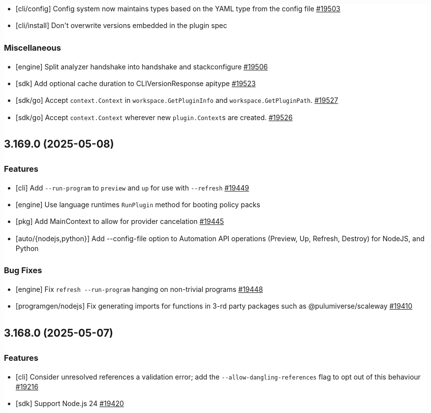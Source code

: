 - [cli/config] Config system now maintains types based on the YAML type from the config file
  [#19503](https://github.com/pulumi/pulumi/pull/19503)

- [cli/install] Don't overwrite versions embedded in the plugin spec


### Miscellaneous

- [engine] Split analyzer handshake into handshake and stackconfigure
  [#19506](https://github.com/pulumi/pulumi/pull/19506)

- [sdk] Add optional cache duration to CLIVersionResponse apitype
  [#19523](https://github.com/pulumi/pulumi/pull/19523)

- [sdk/go] Accept `context.Context` in `workspace.GetPluginInfo` and `workspace.GetPluginPath`.
  [#19527](https://github.com/pulumi/pulumi/pull/19527)

- [sdk/go] Accept `context.Context` wherever new `plugin.Context`s are created.
  [#19526](https://github.com/pulumi/pulumi/pull/19526)

## 3.169.0 (2025-05-08)


### Features

- [cli] Add `--run-program` to `preview` and `up` for use with `--refresh`
  [#19449](https://github.com/pulumi/pulumi/pull/19449)

- [engine] Use language runtimes `RunPlugin` method for booting policy packs

- [pkg] Add MainContext to allow for provider cancelation
  [#19445](https://github.com/pulumi/pulumi/pull/19445)

- [auto/{nodejs,python}] Add --config-file option to Automation API operations (Preview, Up, Refresh, Destroy) for NodeJS, and Python


### Bug Fixes

- [engine] Fix `refresh --run-program` hanging on non-trivial programs
  [#19448](https://github.com/pulumi/pulumi/pull/19448)

- [programgen/nodejs] Fix generating imports for functions in 3-rd party packages such as @pulumiverse/scaleway
  [#19410](https://github.com/pulumi/pulumi/pull/19410)

## 3.168.0 (2025-05-07)


### Features

- [cli] Consider unresolved references a validation error; add the `--allow-dangling-references` flag to opt out of this behaviour
  [#19216](https://github.com/pulumi/pulumi/pull/19216)

- [sdk] Support Node.js 24
  [#19420](https://github.com/pulumi/pulumi/pull/19420)
